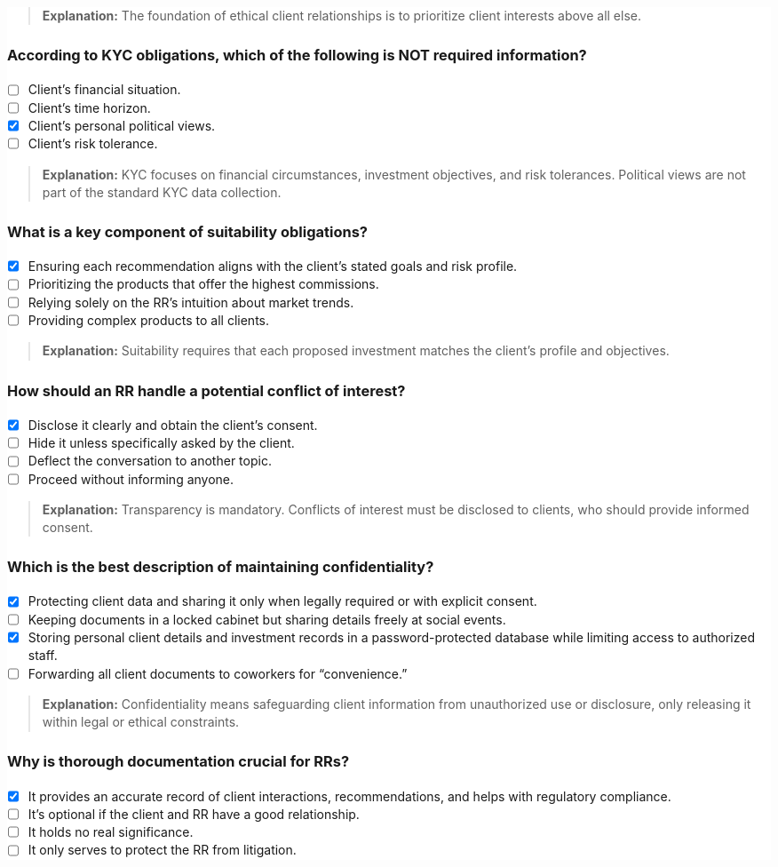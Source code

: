 > **Explanation:** The foundation of ethical client relationships is to prioritize client interests above all else.

### According to KYC obligations, which of the following is NOT required information?

- [ ] Client’s financial situation.
- [ ] Client’s time horizon.
- [x] Client’s personal political views.
- [ ] Client’s risk tolerance.

> **Explanation:** KYC focuses on financial circumstances, investment objectives, and risk tolerances. Political views are not part of the standard KYC data collection.

### What is a key component of suitability obligations?

- [x] Ensuring each recommendation aligns with the client’s stated goals and risk profile.
- [ ] Prioritizing the products that offer the highest commissions.
- [ ] Relying solely on the RR’s intuition about market trends.
- [ ] Providing complex products to all clients.

> **Explanation:** Suitability requires that each proposed investment matches the client’s profile and objectives.

### How should an RR handle a potential conflict of interest?

- [x] Disclose it clearly and obtain the client’s consent.
- [ ] Hide it unless specifically asked by the client.
- [ ] Deflect the conversation to another topic.
- [ ] Proceed without informing anyone.

> **Explanation:** Transparency is mandatory. Conflicts of interest must be disclosed to clients, who should provide informed consent.

### Which is the best description of maintaining confidentiality?

- [x] Protecting client data and sharing it only when legally required or with explicit consent.
- [ ] Keeping documents in a locked cabinet but sharing details freely at social events.
- [x] Storing personal client details and investment records in a password-protected database while limiting access to authorized staff.
- [ ] Forwarding all client documents to coworkers for “convenience.”

> **Explanation:** Confidentiality means safeguarding client information from unauthorized use or disclosure, only releasing it within legal or ethical constraints.

### Why is thorough documentation crucial for RRs?

- [x] It provides an accurate record of client interactions, recommendations, and helps with regulatory compliance.
- [ ] It’s optional if the client and RR have a good relationship.
- [ ] It holds no real significance.
- [ ] It only serves to protect the RR from litigation.
